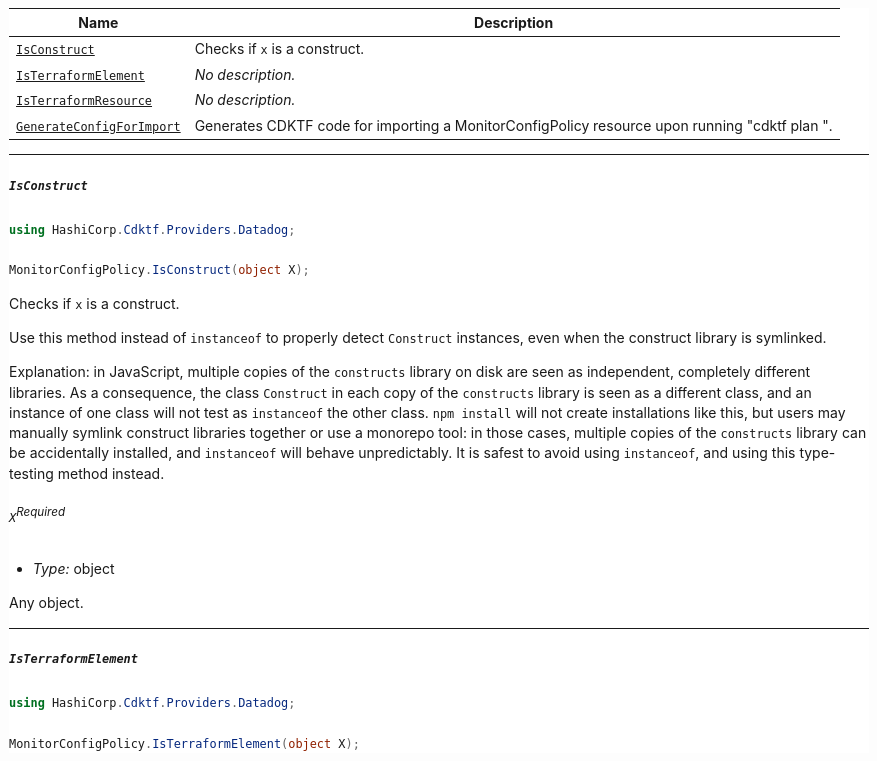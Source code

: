 | **Name** | **Description** |
| --- | --- |
| <code><a href="#@cdktf/provider-datadog.monitorConfigPolicy.MonitorConfigPolicy.isConstruct">IsConstruct</a></code> | Checks if `x` is a construct. |
| <code><a href="#@cdktf/provider-datadog.monitorConfigPolicy.MonitorConfigPolicy.isTerraformElement">IsTerraformElement</a></code> | *No description.* |
| <code><a href="#@cdktf/provider-datadog.monitorConfigPolicy.MonitorConfigPolicy.isTerraformResource">IsTerraformResource</a></code> | *No description.* |
| <code><a href="#@cdktf/provider-datadog.monitorConfigPolicy.MonitorConfigPolicy.generateConfigForImport">GenerateConfigForImport</a></code> | Generates CDKTF code for importing a MonitorConfigPolicy resource upon running "cdktf plan <stack-name>". |

---

##### `IsConstruct` <a name="IsConstruct" id="@cdktf/provider-datadog.monitorConfigPolicy.MonitorConfigPolicy.isConstruct"></a>

```csharp
using HashiCorp.Cdktf.Providers.Datadog;

MonitorConfigPolicy.IsConstruct(object X);
```

Checks if `x` is a construct.

Use this method instead of `instanceof` to properly detect `Construct`
instances, even when the construct library is symlinked.

Explanation: in JavaScript, multiple copies of the `constructs` library on
disk are seen as independent, completely different libraries. As a
consequence, the class `Construct` in each copy of the `constructs` library
is seen as a different class, and an instance of one class will not test as
`instanceof` the other class. `npm install` will not create installations
like this, but users may manually symlink construct libraries together or
use a monorepo tool: in those cases, multiple copies of the `constructs`
library can be accidentally installed, and `instanceof` will behave
unpredictably. It is safest to avoid using `instanceof`, and using
this type-testing method instead.

###### `X`<sup>Required</sup> <a name="X" id="@cdktf/provider-datadog.monitorConfigPolicy.MonitorConfigPolicy.isConstruct.parameter.x"></a>

- *Type:* object

Any object.

---

##### `IsTerraformElement` <a name="IsTerraformElement" id="@cdktf/provider-datadog.monitorConfigPolicy.MonitorConfigPolicy.isTerraformElement"></a>

```csharp
using HashiCorp.Cdktf.Providers.Datadog;

MonitorConfigPolicy.IsTerraformElement(object X);
```
